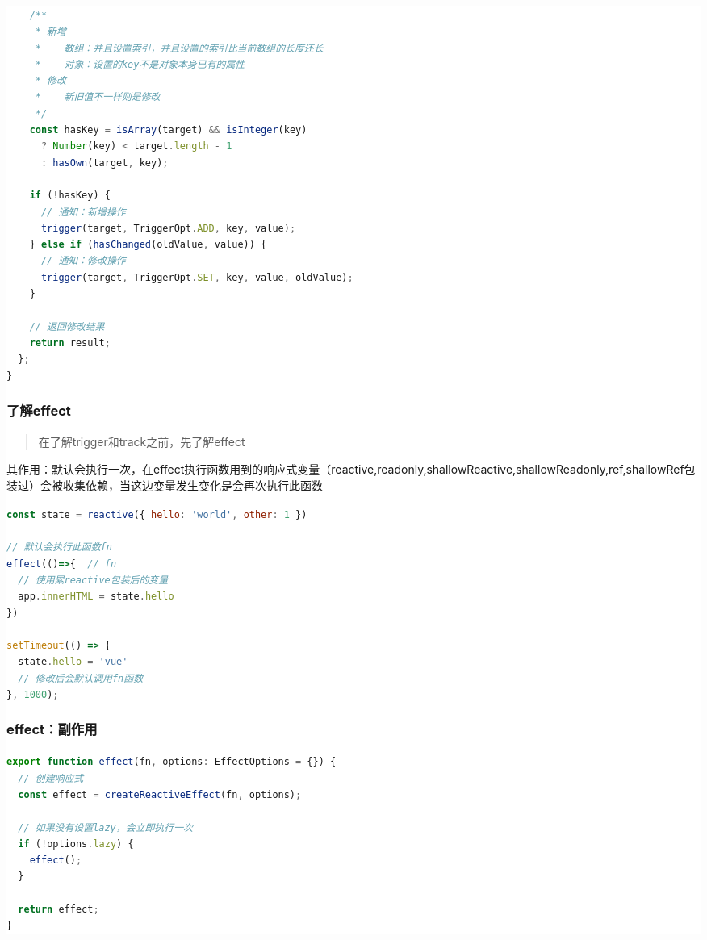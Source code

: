 ```ts
    /**
     * 新增
     *    数组：并且设置索引，并且设置的索引比当前数组的长度还长
     *    对象：设置的key不是对象本身已有的属性
     * 修改
     *    新旧值不一样则是修改
     */
    const hasKey = isArray(target) && isInteger(key)
      ? Number(key) < target.length - 1
      : hasOwn(target, key);

    if (!hasKey) {
      // 通知：新增操作
      trigger(target, TriggerOpt.ADD, key, value);
    } else if (hasChanged(oldValue, value)) {
      // 通知：修改操作
      trigger(target, TriggerOpt.SET, key, value, oldValue);
    }

    // 返回修改结果
    return result;
  };
}
```

### 了解effect

> 在了解trigger和track之前，先了解effect

其作用：默认会执行一次，在effect执行函数用到的响应式变量（reactive,readonly,shallowReactive,shallowReadonly,ref,shallowRef包装过）会被收集依赖，当这边变量发生变化是会再次执行此函数

```js
const state = reactive({ hello: 'world', other: 1 })

// 默认会执行此函数fn
effect(()=>{  // fn
  // 使用累reactive包装后的变量
  app.innerHTML = state.hello
})

setTimeout(() => {
  state.hello = 'vue'
  // 修改后会默认调用fn函数
}, 1000);
```

### effect：副作用

```ts
export function effect(fn, options: EffectOptions = {}) {
  // 创建响应式
  const effect = createReactiveEffect(fn, options);

  // 如果没有设置lazy，会立即执行一次
  if (!options.lazy) {
    effect();
  }

  return effect;
}
```
